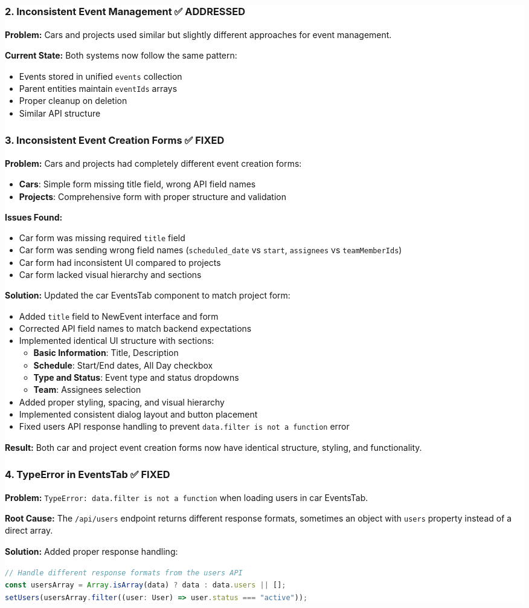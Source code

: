 ### 2. Inconsistent Event Management ✅ ADDRESSED

**Problem:** Cars and projects used similar but slightly different approaches for event management.

**Current State:** Both systems now follow the same pattern:

- Events stored in unified `events` collection
- Parent entities maintain `eventIds` arrays
- Proper cleanup on deletion
- Similar API structure

### 3. Inconsistent Event Creation Forms ✅ FIXED

**Problem:** Cars and projects had completely different event creation forms:

- **Cars**: Simple form missing title field, wrong API field names
- **Projects**: Comprehensive form with proper structure and validation

**Issues Found:**

- Car form was missing required `title` field
- Car form was sending wrong field names (`scheduled_date` vs `start`, `assignees` vs `teamMemberIds`)
- Car form had inconsistent UI compared to projects
- Car form lacked visual hierarchy and sections

**Solution:** Updated the car EventsTab component to match project form:

- Added `title` field to NewEvent interface and form
- Corrected API field names to match backend expectations
- Implemented identical UI structure with sections:
  - **Basic Information**: Title, Description
  - **Schedule**: Start/End dates, All Day checkbox
  - **Type and Status**: Event type and status dropdowns
  - **Team**: Assignees selection
- Added proper styling, spacing, and visual hierarchy
- Implemented consistent dialog layout and button placement
- Fixed users API response handling to prevent `data.filter is not a function` error

**Result:** Both car and project event creation forms now have identical structure, styling, and functionality.

### 4. TypeError in EventsTab ✅ FIXED

**Problem:** `TypeError: data.filter is not a function` when loading users in car EventsTab.

**Root Cause:** The `/api/users` endpoint returns different response formats, sometimes an object with `users` property instead of a direct array.

**Solution:** Added proper response handling:

```typescript
// Handle different response formats from the users API
const usersArray = Array.isArray(data) ? data : data.users || [];
setUsers(usersArray.filter((user: User) => user.status === "active"));
```

